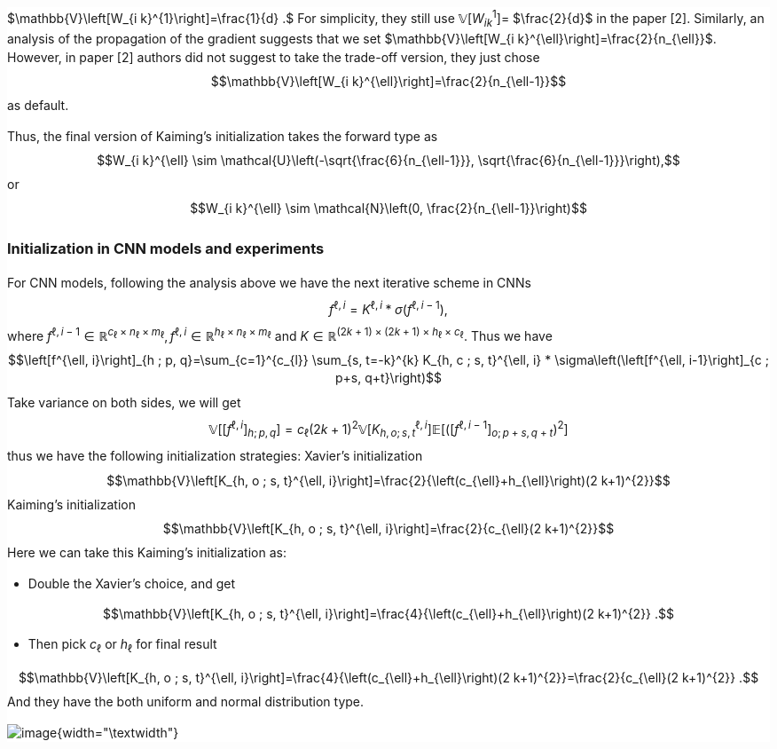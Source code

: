 $\mathbb{V}\left[W_{i k}^{1}\right]=\frac{1}{d} .$ For simplicity, they
still use $\mathbb{V}\left[W_{i k}^{1}\right]=$ $\frac{2}{d}$ in the
paper \[2\]. Similarly, an analysis of the propagation of the gradient
suggests that we set
$\mathbb{V}\left[W_{i k}^{\ell}\right]=\frac{2}{n_{\ell}}$. However, in
paper \[2\] authors did not suggest to take the trade-off version, they
just chose
$$\mathbb{V}\left[W_{i k}^{\ell}\right]=\frac{2}{n_{\ell-1}}$$ as
default.

Thus, the final version of Kaiming’s initialization takes the forward
type as
$$W_{i k}^{\ell} \sim \mathcal{U}\left(-\sqrt{\frac{6}{n_{\ell-1}}}, \sqrt{\frac{6}{n_{\ell-1}}}\right),$$
or
$$W_{i k}^{\ell} \sim \mathcal{N}\left(0, \frac{2}{n_{\ell-1}}\right)$$

### Initialization in CNN models and experiments

For CNN models, following the analysis above we have the next iterative
scheme in CNNs
$$f^{\ell, i}=K^{\ell, i} * \sigma\left(f^{\ell, i-1}\right),$$ where
$f^{\ell, i-1} \in \mathbb{R}^{c_{\ell} \times n_{\ell} \times m_{\ell}}, f^{\ell, i} \in \mathbb{R}^{h_{\ell} \times n_{\ell} \times m_{\ell}}$
and
$K \in \mathbb{R}^{(2 k+1) \times(2 k+1) \times h_{\ell} \times c_{\ell}}$.
Thus we have
$$\left[f^{\ell, i}\right]_{h ; p, q}=\sum_{c=1}^{c_{l}} \sum_{s, t=-k}^{k} K_{h, c ; s, t}^{\ell, i} * \sigma\left(\left[f^{\ell, i-1}\right]_{c ; p+s, q+t}\right)$$
Take variance on both sides, we will get
$$\mathbb{V}\left[\left[f^{\ell, i}\right]_{h ; p, q}\right]=c_{\ell}(2 k+1)^{2} \mathbb{V}\left[K_{h, o ; s, t}^{\ell, i}\right] \mathbb{E}\left[\left(\left[f^{\ell, i-1}\right]_{o ; p+s, q+t}\right)^{2}\right]$$
thus we have the following initialization strategies: Xavier’s
initialization
$$\mathbb{V}\left[K_{h, o ; s, t}^{\ell, i}\right]=\frac{2}{\left(c_{\ell}+h_{\ell}\right)(2 k+1)^{2}}$$
Kaiming’s initialization
$$\mathbb{V}\left[K_{h, o ; s, t}^{\ell, i}\right]=\frac{2}{c_{\ell}(2 k+1)^{2}}$$
Here we can take this Kaiming’s initialization as:

-   Double the Xavier’s choice, and get

$$\mathbb{V}\left[K_{h, o ; s, t}^{\ell, i}\right]=\frac{4}{\left(c_{\ell}+h_{\ell}\right)(2 k+1)^{2}} .$$

-   Then pick $c_{\ell}$ or $h_{\ell}$ for final result

$$\mathbb{V}\left[K_{h, o ; s, t}^{\ell, i}\right]=\frac{4}{\left(c_{\ell}+h_{\ell}\right)(2 k+1)^{2}}=\frac{2}{c_{\ell}(2 k+1)^{2}} .$$
And they have the both uniform and normal distribution type.

![image](2022_01_06_7122b544778bcd520335g-09){width="\textwidth"}
